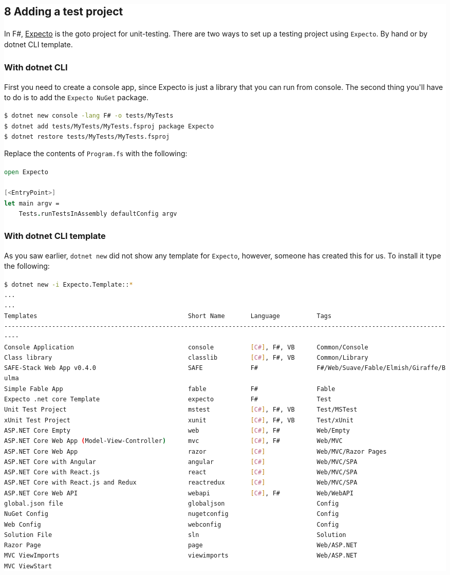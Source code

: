 ## 8 Adding a test project

In F#, [Expecto](https://github.com/haf/expecto) is the goto project for unit-testing. There are two ways to set up a testing project using `Expecto`. By hand or by dotnet CLI template.

### With dotnet CLI

First you need to create a console app, since Expecto is just a library that you can run from console. The second thing you'll have to do is to add the `Expecto NuGet` package.

```bash
$ dotnet new console -lang F# -o tests/MyTests
$ dotnet add tests/MyTests/MyTests.fsproj package Expecto
$ dotnet restore tests/MyTests/MyTests.fsproj
```

Replace the contents of `Program.fs` with the following:

```fsharp
open Expecto

[<EntryPoint>]
let main argv =
    Tests.runTestsInAssembly defaultConfig argv
```

### With dotnet CLI template

As you saw earlier, `dotnet new` did not show any template for `Expecto`, however, someone has created this for us. To install it type the following:

```bash
$ dotnet new -i Expecto.Template::*
...
...
Templates                                         Short Name       Language          Tags
----------------------------------------------------------------------------------------------------------------------------
Console Application                               console          [C#], F#, VB      Common/Console
Class library                                     classlib         [C#], F#, VB      Common/Library
SAFE-Stack Web App v0.4.0                         SAFE             F#                F#/Web/Suave/Fable/Elmish/Giraffe/Bulma
Simple Fable App                                  fable            F#                Fable
Expecto .net core Template                        expecto          F#                Test
Unit Test Project                                 mstest           [C#], F#, VB      Test/MSTest
xUnit Test Project                                xunit            [C#], F#, VB      Test/xUnit
ASP.NET Core Empty                                web              [C#], F#          Web/Empty
ASP.NET Core Web App (Model-View-Controller)      mvc              [C#], F#          Web/MVC
ASP.NET Core Web App                              razor            [C#]              Web/MVC/Razor Pages
ASP.NET Core with Angular                         angular          [C#]              Web/MVC/SPA
ASP.NET Core with React.js                        react            [C#]              Web/MVC/SPA
ASP.NET Core with React.js and Redux              reactredux       [C#]              Web/MVC/SPA
ASP.NET Core Web API                              webapi           [C#], F#          Web/WebAPI
global.json file                                  globaljson                         Config
NuGet Config                                      nugetconfig                        Config
Web Config                                        webconfig                          Config
Solution File                                     sln                                Solution
Razor Page                                        page                               Web/ASP.NET
MVC ViewImports                                   viewimports                        Web/ASP.NET
MVC ViewStart
```
